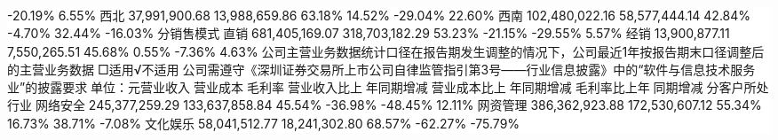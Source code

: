 -20.19%
6.55%
西北
37,991,900.68
13,988,659.86
63.18%
14.52%
-29.04%
22.60%
西南
102,480,022.16
58,577,444.14
42.84%
-4.70%
32.44%
-16.03%
分销售模式
直销
681,405,169.07
318,703,182.29
53.23%
-21.15%
-29.55%
5.57%
经销
13,900,877.11
7,550,265.51
45.68%
0.55%
-7.36%
4.63%
公司主营业务数据统计口径在报告期发生调整的情况下，公司最近1年按报告期末口径调整后的主营业务数据
□适用√不适用
公司需遵守《深圳证券交易所上市公司自律监管指引第3号——行业信息披露》中的“软件与信息技术服务业”的披露要求
单位：元营业收入
营业成本
毛利率
营业收入比上
年同期增减
营业成本比上
年同期增减
毛利率比上年
同期增减
分客户所处行业
网络安全
245,377,259.29
133,637,858.84
45.54%
-36.98%
-48.45%
12.11%
网资管理
386,362,923.88
172,530,607.12
55.34%
16.73%
38.71%
-7.08%
文化娱乐
58,041,512.77
18,241,302.80
68.57%
-62.27%
-75.79%